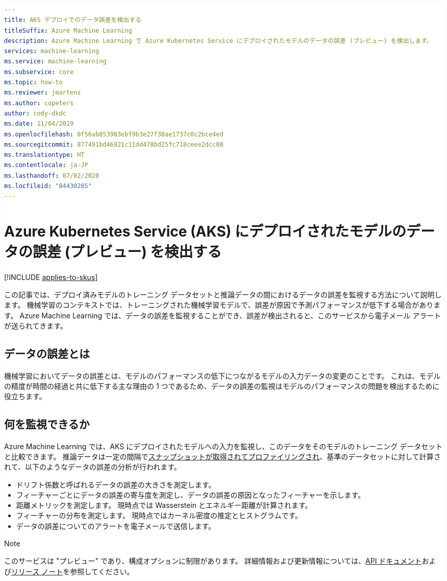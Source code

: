 ```yaml
---
title: AKS デプロイでのデータ誤差を検出する
titleSuffix: Azure Machine Learning
description: Azure Machine Learning で Azure Kubernetes Service にデプロイされたモデルのデータの誤差 (プレビュー) を検出します。
services: machine-learning
ms.service: machine-learning
ms.subservice: core
ms.topic: how-to
ms.reviewer: jmartens
ms.author: copeters
author: cody-dkdc
ms.date: 11/04/2019
ms.openlocfilehash: 0f56ab853983ebf9b3e27f38ae1737c0c2bce4ed
ms.sourcegitcommit: 877491bd46921c11dd478bd25fc718ceee2dcc08
ms.translationtype: HT
ms.contentlocale: ja-JP
ms.lasthandoff: 07/02/2020
ms.locfileid: "84430285"
---
```

# <a name="detect-data-drift-preview-on-models-deployed-to-azure-kubernetes-service-aks"></a>Azure Kubernetes Service (AKS) にデプロイされたモデルのデータの誤差 (プレビュー) を検出する
[!INCLUDE [applies-to-skus](../../includes/aml-applies-to-enterprise-sku.md)]

この記事では、デプロイ済みモデルのトレーニング データセットと推論データの間におけるデータの誤差を監視する方法について説明します。 機械学習のコンテキストでは、トレーニングされた機械学習モデルで、誤差が原因で予測パフォーマンスが低下する場合があります。 Azure Machine Learning では、データの誤差を監視することができ、誤差が検出されると、このサービスから電子メール アラートが送られてきます。

## <a name="what-is-data-drift"></a>データの誤差とは

機械学習においてデータの誤差とは、モデルのパフォーマンスの低下につながるモデルの入力データの変更のことです。 これは、モデルの精度が時間の経過と共に低下する主な理由の 1 つであるため、データの誤差の監視はモデルのパフォーマンスの問題を検出するために役立ちます。 

## <a name="what-can-i-monitor"></a>何を監視できるか

Azure Machine Learning では、AKS にデプロイされたモデルへの入力を監視し、このデータをそのモデルのトレーニング データセットと比較できます。 推論データは一定の間隔で[スナップショットが取得されてプロファイリングされ](https://docs.microsoft.com/python/api/azureml-core/azureml.core.dataset.dataset?view=azure-ml-py)、基準のデータセットに対して計算されて、以下のようなデータの誤差の分析が行われます。 

+ ドリフト係数と呼ばれるデータの誤差の大きさを測定します。
+ フィーチャーごとにデータの誤差の寄与度を測定し、データの誤差の原因となったフィーチャーを示します。
+ 距離メトリックを測定します。 現時点では Wasserstein とエネルギー距離が計算されます。
+ フィーチャーの分布を測定します。 現時点ではカーネル密度の推定とヒストグラムです。
+ データの誤差についてのアラートを電子メールで送信します。

> [!Note]
> このサービスは "プレビュー" であり、構成オプションに制限があります。 詳細情報および更新情報については、[API ドキュメント](https://docs.microsoft.com/python/api/azureml-datadrift/)および[リリース ノート](azure-machine-learning-release-notes.md)を参照してください。 
